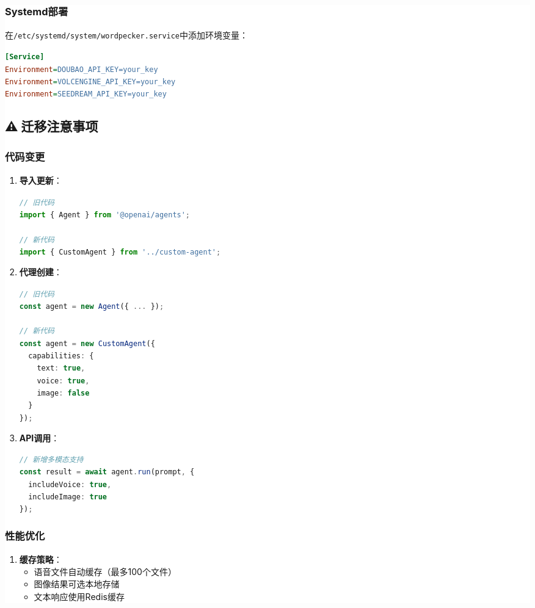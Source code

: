 ### Systemd部署

在`/etc/systemd/system/wordpecker.service`中添加环境变量：

```ini
[Service]
Environment=DOUBAO_API_KEY=your_key
Environment=VOLCENGINE_API_KEY=your_key
Environment=SEEDREAM_API_KEY=your_key
```

## ⚠️ 迁移注意事项

### 代码变更

1. **导入更新**：
   ```typescript
   // 旧代码
   import { Agent } from '@openai/agents';
   
   // 新代码
   import { CustomAgent } from '../custom-agent';
   ```

2. **代理创建**：
   ```typescript
   // 旧代码
   const agent = new Agent({ ... });
   
   // 新代码
   const agent = new CustomAgent({
     capabilities: {
       text: true,
       voice: true,
       image: false
     }
   });
   ```

3. **API调用**：
   ```typescript
   // 新增多模态支持
   const result = await agent.run(prompt, {
     includeVoice: true,
     includeImage: true
   });
   ```

### 性能优化

1. **缓存策略**：
   - 语音文件自动缓存（最多100个文件）
   - 图像结果可选本地存储
   - 文本响应使用Redis缓存
